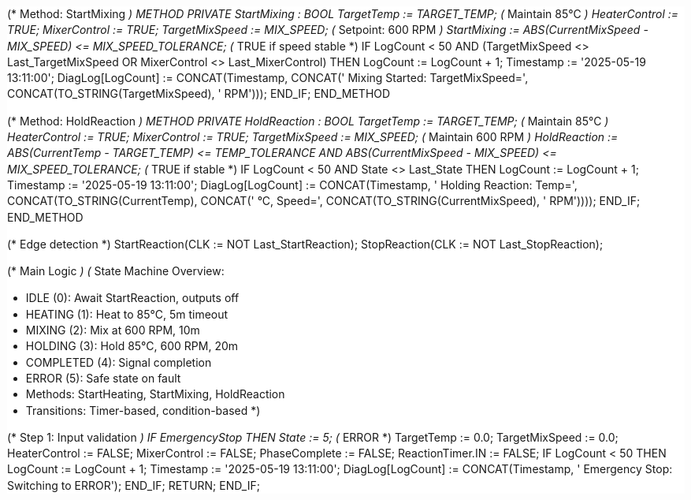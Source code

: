 (* Method: StartMixing *)
METHOD PRIVATE StartMixing : BOOL
    TargetTemp := TARGET_TEMP;       (* Maintain 85°C *)
    HeaterControl := TRUE;
    MixerControl := TRUE;
    TargetMixSpeed := MIX_SPEED;     (* Setpoint: 600 RPM *)
    StartMixing := ABS(CurrentMixSpeed - MIX_SPEED) <= MIX_SPEED_TOLERANCE; (* TRUE if speed stable *)
    IF LogCount < 50 AND (TargetMixSpeed <> Last_TargetMixSpeed OR MixerControl <> Last_MixerControl) THEN
        LogCount := LogCount + 1;
        Timestamp := '2025-05-19 13:11:00';
        DiagLog[LogCount] := CONCAT(Timestamp, CONCAT(' Mixing Started: TargetMixSpeed=', 
            CONCAT(TO_STRING(TargetMixSpeed), ' RPM')));
    END_IF;
END_METHOD

(* Method: HoldReaction *)
METHOD PRIVATE HoldReaction : BOOL
    TargetTemp := TARGET_TEMP;       (* Maintain 85°C *)
    HeaterControl := TRUE;
    MixerControl := TRUE;
    TargetMixSpeed := MIX_SPEED;     (* Maintain 600 RPM *)
    HoldReaction := ABS(CurrentTemp - TARGET_TEMP) <= TEMP_TOLERANCE AND 
                    ABS(CurrentMixSpeed - MIX_SPEED) <= MIX_SPEED_TOLERANCE; (* TRUE if stable *)
    IF LogCount < 50 AND State <> Last_State THEN
        LogCount := LogCount + 1;
        Timestamp := '2025-05-19 13:11:00';
        DiagLog[LogCount] := CONCAT(Timestamp, ' Holding Reaction: Temp=', 
            CONCAT(TO_STRING(CurrentTemp), CONCAT(' °C, Speed=', 
            CONCAT(TO_STRING(CurrentMixSpeed), ' RPM'))));
    END_IF;
END_METHOD

(* Edge detection *)
StartReaction(CLK := NOT Last_StartReaction);
StopReaction(CLK := NOT Last_StopReaction);

(* Main Logic *)
(* State Machine Overview:
   - IDLE (0): Await StartReaction, outputs off
   - HEATING (1): Heat to 85°C, 5m timeout
   - MIXING (2): Mix at 600 RPM, 10m
   - HOLDING (3): Hold 85°C, 600 RPM, 20m
   - COMPLETED (4): Signal completion
   - ERROR (5): Safe state on fault
   - Methods: StartHeating, StartMixing, HoldReaction
   - Transitions: Timer-based, condition-based
*)

(* Step 1: Input validation *)
IF EmergencyStop THEN
    State := 5; (* ERROR *)
    TargetTemp := 0.0;
    TargetMixSpeed := 0.0;
    HeaterControl := FALSE;
    MixerControl := FALSE;
    PhaseComplete := FALSE;
    ReactionTimer.IN := FALSE;
    IF LogCount < 50 THEN
        LogCount := LogCount + 1;
        Timestamp := '2025-05-19 13:11:00';
        DiagLog[LogCount] := CONCAT(Timestamp, ' Emergency Stop: Switching to ERROR');
    END_IF;
    RETURN;
END_IF;
